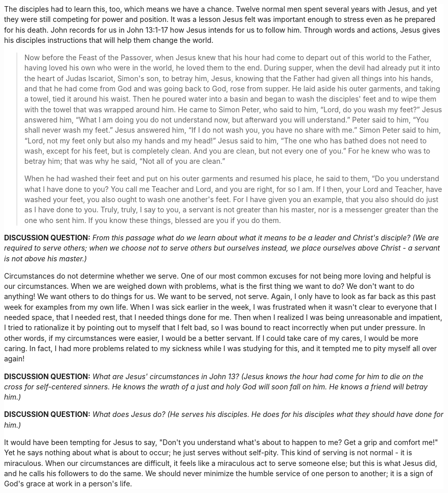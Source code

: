 The disciples had to learn this, too, which means we have a chance. Twelve normal men spent several years with Jesus, and yet they were still competing for power and position. It was a lesson Jesus felt was important enough to stress even as he prepared for his death. John records for us in John 13:1-17 how Jesus intends for us to follow him. Through words and actions, Jesus gives his disciples instructions that will help them change the world.

> Now before the Feast of the Passover, when Jesus knew that his hour had come to depart out of this world to the Father, having loved his own who were in the world, he loved them to the end. During supper, when the devil had already put it into the heart of Judas Iscariot, Simon's son, to betray him, Jesus, knowing that the Father had given all things into his hands, and that he had come from God and was going back to God, rose from supper. He laid aside his outer garments, and taking a towel, tied it around his waist. Then he poured water into a basin and began to wash the disciples' feet and to wipe them with the towel that was wrapped around him. He came to Simon Peter, who said to him, “Lord, do you wash my feet?” Jesus answered him, “What I am doing you do not understand now, but afterward you will understand.” Peter said to him, “You shall never wash my feet.” Jesus answered him, “If I do not wash you, you have no share with me.” Simon Peter said to him, “Lord, not my feet only but also my hands and my head!” Jesus said to him, “The one who has bathed does not need to wash, except for his feet, but is completely clean. And you are clean, but not every one of you.” For he knew who was to betray him; that was why he said, “Not all of you are clean.”
>
> When he had washed their feet and put on his outer garments and resumed his place, he said to them, “Do you understand what I have done to you? You call me Teacher and Lord, and you are right, for so I am. If I then, your Lord and Teacher, have washed your feet, you also ought to wash one another's feet. For I have given you an example, that you also should do just as I have done to you. Truly, truly, I say to you, a servant is not greater than his master, nor is a messenger greater than the one who sent him. If you know these things, blessed are you if you do them.

**DISCUSSION QUESTION:** *From this passage what do we learn about what it means to be a leader and Christ's disciple? (We are required to serve others; when we choose not to serve others but ourselves instead, we place ourselves above Christ - a servant is not above his master.)*

Circumstances do not determine whether we serve. One of our most common excuses for not being more loving and helpful is our circumstances. When we are weighed down with problems, what is the first thing we want to do? We don't want to do anything! We want others to do things for us. We want to be served, not serve. Again, I only have to look as far back as this past week for examples from my own life. When I was sick earlier in the week, I was frustrated when it wasn't clear to everyone that I needed space, that I needed rest, that I needed things done for me. Then when I realized I was being unreasonable and impatient, I tried to rationalize it by pointing out to myself that I felt bad, so I was bound to react incorrectly when put under pressure. In other words, if my circumstances were easier, I would be a better servant. If I could take care of my cares, I would be more caring. In fact, I had more problems related to my sickness while I was studying for this, and it tempted me to pity myself all over again!

**DISCUSSION QUESTION:** *What are Jesus' circumstances in John 13? (Jesus knows the hour had come for him to die on the cross for self-centered sinners. He knows the wrath of a just and holy God will soon fall on him. He knows a friend will betray him.)*

**DISCUSSION QUESTION:** *What does Jesus do? (He serves his disciples. He does for his disciples what they should have done for him.)*

It would have been tempting for Jesus to say, "Don't you understand what's about to happen to me? Get a grip and comfort me!" Yet he says nothing about what is about to occur; he just serves without self-pity. This kind of serving is not normal - it is miraculous. When our circumstances are difficult, it feels like a miraculous act to serve someone else; but this is what Jesus did, and he calls his followers to do the same. We should never minimize the humble service of one person to another; it is a sign of God's grace at work in a person's life.
